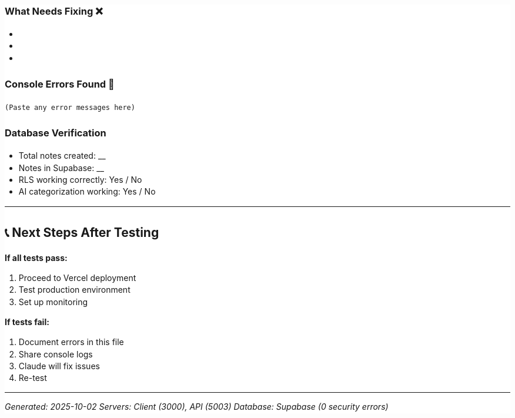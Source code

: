 ### What Needs Fixing ❌
-
-
-

### Console Errors Found 🐛
```
(Paste any error messages here)
```

### Database Verification
- Total notes created: __
- Notes in Supabase: __
- RLS working correctly: Yes / No
- AI categorization working: Yes / No

---

## 📞 Next Steps After Testing

**If all tests pass:**
1. Proceed to Vercel deployment
2. Test production environment
3. Set up monitoring

**If tests fail:**
1. Document errors in this file
2. Share console logs
3. Claude will fix issues
4. Re-test

---

*Generated: 2025-10-02*
*Servers: Client (3000), API (5003)*
*Database: Supabase (0 security errors)*
